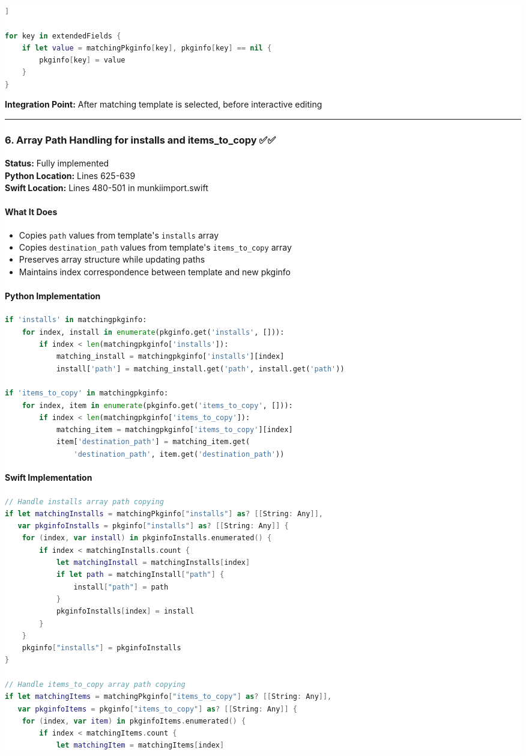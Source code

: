 ```swift
]

for key in extendedFields {
    if let value = matchingPkginfo[key], pkginfo[key] == nil {
        pkginfo[key] = value
    }
}
```

**Integration Point:** After matching template is selected, before interactive editing

---

### 6. Array Path Handling for installs and items_to_copy ✅✅

**Status:** Fully implemented  
**Python Location:** Lines 625-639  
**Swift Location:** Lines 480-501 in munkiimport.swift

#### What It Does
- Copies `path` values from template's `installs` array
- Copies `destination_path` values from template's `items_to_copy` array
- Preserves array structure while updating paths
- Maintains index correspondence between template and new pkginfo

#### Python Implementation
```python
if 'installs' in matchingpkginfo:
    for index, install in enumerate(pkginfo.get('installs', [])):
        if index < len(matchingpkginfo['installs']):
            matching_install = matchingpkginfo['installs'][index]
            install['path'] = matching_install.get('path', install.get('path'))

if 'items_to_copy' in matchingpkginfo:
    for index, item in enumerate(pkginfo.get('items_to_copy', [])):
        if index < len(matchingpkginfo['items_to_copy']):
            matching_item = matchingpkginfo['items_to_copy'][index]
            item['destination_path'] = matching_item.get(
                'destination_path', item.get('destination_path'))
```

#### Swift Implementation
```swift
// Handle installs array path copying
if let matchingInstalls = matchingPkginfo["installs"] as? [[String: Any]],
   var pkginfoInstalls = pkginfo["installs"] as? [[String: Any]] {
    for (index, var install) in pkginfoInstalls.enumerated() {
        if index < matchingInstalls.count {
            let matchingInstall = matchingInstalls[index]
            if let path = matchingInstall["path"] {
                install["path"] = path
            }
            pkginfoInstalls[index] = install
        }
    }
    pkginfo["installs"] = pkginfoInstalls
}

// Handle items_to_copy array path copying
if let matchingItems = matchingPkginfo["items_to_copy"] as? [[String: Any]],
   var pkginfoItems = pkginfo["items_to_copy"] as? [[String: Any]] {
    for (index, var item) in pkginfoItems.enumerated() {
        if index < matchingItems.count {
            let matchingItem = matchingItems[index]
```